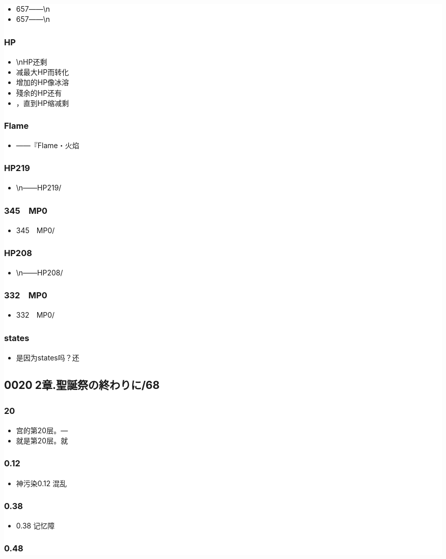 - 657――\n
- 657――\n

### HP

- \nHP还剩
- 减最大HP而转化
- 增加的HP像冰溶
- 殘余的HP还有
- ，直到HP缩减剩

### Flame

- ——『Flame・火焰

### HP219

- \n――HP219/

### 345　MP0

- 345　MP0/

### HP208

- \n――HP208/

### 332　MP0

- 332　MP0/

### states

- 是因为states吗？还


## 0020 2章.聖誕祭の終わりに/68

### 20

- 宫的第20层。—
- 就是第20层。就

### 0.12 

- 神污染0.12 混乱

### 0.38 

- 0.38 记忆障

### 0.48
